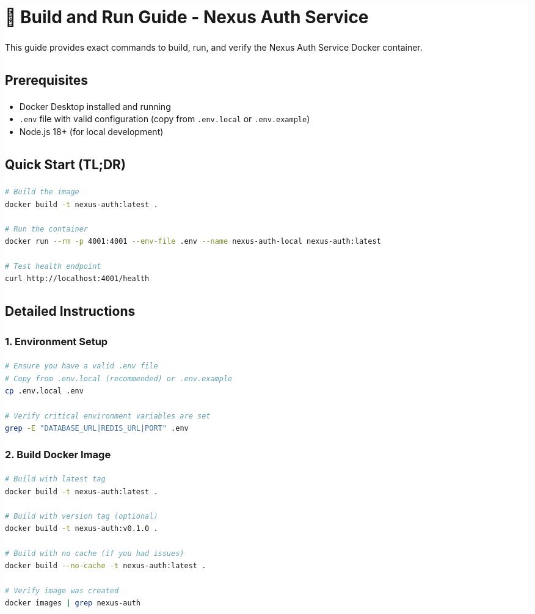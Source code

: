 # 🚀 Build and Run Guide - Nexus Auth Service

This guide provides exact commands to build, run, and verify the Nexus Auth Service Docker container.

## Prerequisites

- Docker Desktop installed and running
- `.env` file with valid configuration (copy from `.env.local` or `.env.example`)
- Node.js 18+ (for local development)

## Quick Start (TL;DR)

```bash
# Build the image
docker build -t nexus-auth:latest .

# Run the container
docker run --rm -p 4001:4001 --env-file .env --name nexus-auth-local nexus-auth:latest

# Test health endpoint
curl http://localhost:4001/health
```

## Detailed Instructions

### 1. Environment Setup

```bash
# Ensure you have a valid .env file
# Copy from .env.local (recommended) or .env.example
cp .env.local .env

# Verify critical environment variables are set
grep -E "DATABASE_URL|REDIS_URL|PORT" .env
```

### 2. Build Docker Image

```bash
# Build with latest tag
docker build -t nexus-auth:latest .

# Build with version tag (optional)
docker build -t nexus-auth:v0.1.0 .

# Build with no cache (if you had issues)
docker build --no-cache -t nexus-auth:latest .

# Verify image was created
docker images | grep nexus-auth
```
